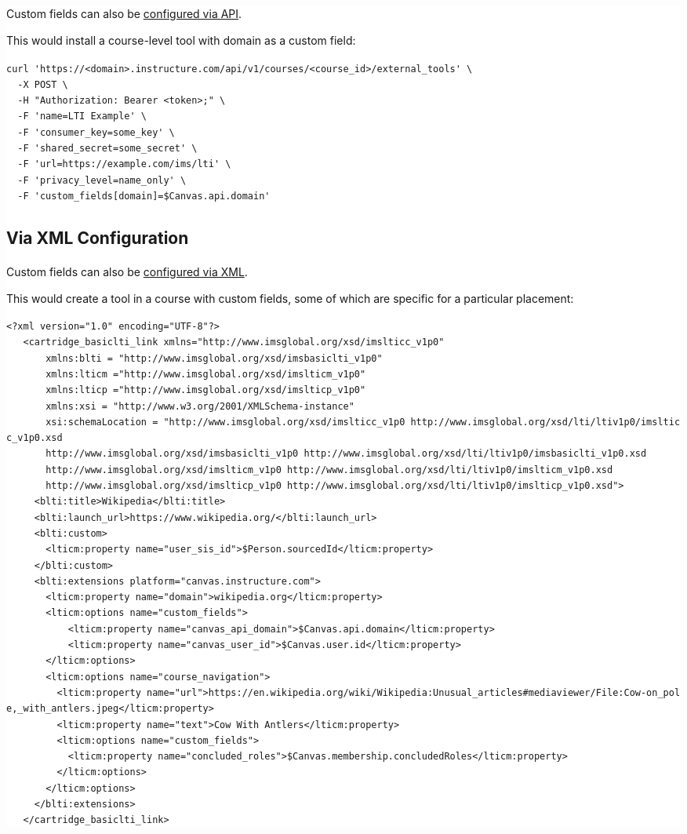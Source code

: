 Custom fields can also be <a href="/doc/api/external_tools.html#method.external_tools.create">configured via API</a>.

This would install a course-level tool with domain as a custom field:

```
curl 'https://<domain>.instructure.com/api/v1/courses/<course_id>/external_tools' \
  -X POST \
  -H "Authorization: Bearer <token>;" \
  -F 'name=LTI Example' \
  -F 'consumer_key=some_key' \
  -F 'shared_secret=some_secret' \
  -F 'url=https://example.com/ims/lti' \
  -F 'privacy_level=name_only' \
  -F 'custom_fields[domain]=$Canvas.api.domain'
```

## Via XML Configuration

Custom fields can also be <a href="http://canvas.docker/doc/api/file.tools_xml.html">configured via XML</a>.

This would create a tool in a course with custom fields, some of which are specific for a
particular placement:

```
<?xml version="1.0" encoding="UTF-8"?>
   <cartridge_basiclti_link xmlns="http://www.imsglobal.org/xsd/imslticc_v1p0"
       xmlns:blti = "http://www.imsglobal.org/xsd/imsbasiclti_v1p0"
       xmlns:lticm ="http://www.imsglobal.org/xsd/imslticm_v1p0"
       xmlns:lticp ="http://www.imsglobal.org/xsd/imslticp_v1p0"
       xmlns:xsi = "http://www.w3.org/2001/XMLSchema-instance"
       xsi:schemaLocation = "http://www.imsglobal.org/xsd/imslticc_v1p0 http://www.imsglobal.org/xsd/lti/ltiv1p0/imslticc_v1p0.xsd
       http://www.imsglobal.org/xsd/imsbasiclti_v1p0 http://www.imsglobal.org/xsd/lti/ltiv1p0/imsbasiclti_v1p0.xsd
       http://www.imsglobal.org/xsd/imslticm_v1p0 http://www.imsglobal.org/xsd/lti/ltiv1p0/imslticm_v1p0.xsd
       http://www.imsglobal.org/xsd/imslticp_v1p0 http://www.imsglobal.org/xsd/lti/ltiv1p0/imslticp_v1p0.xsd">
     <blti:title>Wikipedia</blti:title>
     <blti:launch_url>https://www.wikipedia.org/</blti:launch_url>
     <blti:custom>
       <lticm:property name="user_sis_id">$Person.sourcedId</lticm:property>
     </blti:custom>
     <blti:extensions platform="canvas.instructure.com">
       <lticm:property name="domain">wikipedia.org</lticm:property>
       <lticm:options name="custom_fields">
           <lticm:property name="canvas_api_domain">$Canvas.api.domain</lticm:property>
           <lticm:property name="canvas_user_id">$Canvas.user.id</lticm:property>
       </lticm:options>
       <lticm:options name="course_navigation">
         <lticm:property name="url">https://en.wikipedia.org/wiki/Wikipedia:Unusual_articles#mediaviewer/File:Cow-on_pole,_with_antlers.jpeg</lticm:property>
         <lticm:property name="text">Cow With Antlers</lticm:property>
         <lticm:options name="custom_fields">
           <lticm:property name="concluded_roles">$Canvas.membership.concludedRoles</lticm:property>
         </lticm:options>
       </lticm:options>
     </blti:extensions>
   </cartridge_basiclti_link>
```

